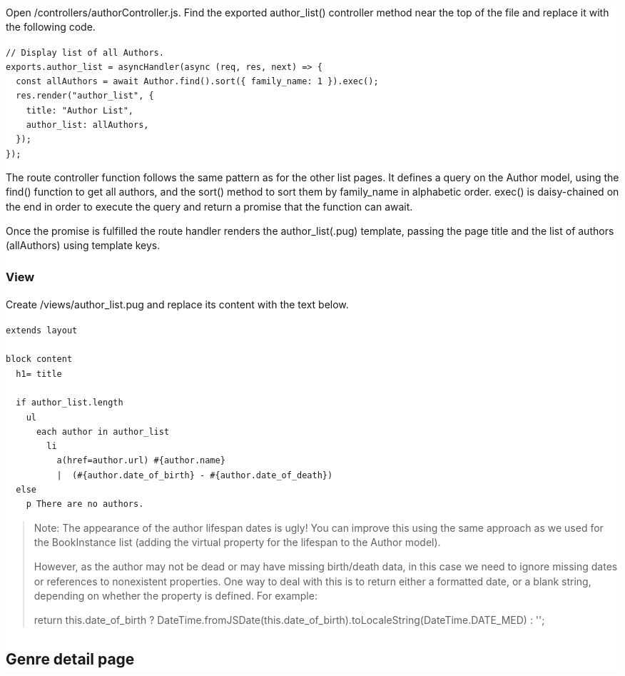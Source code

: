 Open /controllers/authorController.js. Find the exported author_list() controller method near the top of the file and replace it with the following code.

```
// Display list of all Authors.
exports.author_list = asyncHandler(async (req, res, next) => {
  const allAuthors = await Author.find().sort({ family_name: 1 }).exec();
  res.render("author_list", {
    title: "Author List",
    author_list: allAuthors,
  });
});
```

The route controller function follows the same pattern as for the other list pages. It defines a query on the Author model, using the find() function to get all authors, and the sort() method to sort them by family_name in alphabetic order. exec() is daisy-chained on the end in order to execute the query and return a promise that the function can await.

Once the promise is fulfilled the route handler renders the author_list(.pug) template, passing the page title and the list of authors (allAuthors) using template keys.

### View

Create /views/author_list.pug and replace its content with the text below.

```
extends layout

block content
  h1= title

  if author_list.length
    ul
      each author in author_list
        li
          a(href=author.url) #{author.name}
          |  (#{author.date_of_birth} - #{author.date_of_death})
  else
    p There are no authors.
```

> Note: The appearance of the author lifespan dates is ugly! You can improve this using the same approach as we used for the BookInstance list (adding the virtual property for the lifespan to the Author model).
> 
> However, as the author may not be dead or may have missing birth/death data, in this case we need to ignore missing dates or references to nonexistent properties. One way to deal with this is to return either a formatted date, or a blank string, depending on whether the property is defined. For example:
> 
> return this.date_of_birth ? DateTime.fromJSDate(this.date_of_birth).toLocaleString(DateTime.DATE_MED) : '';

## Genre detail page
